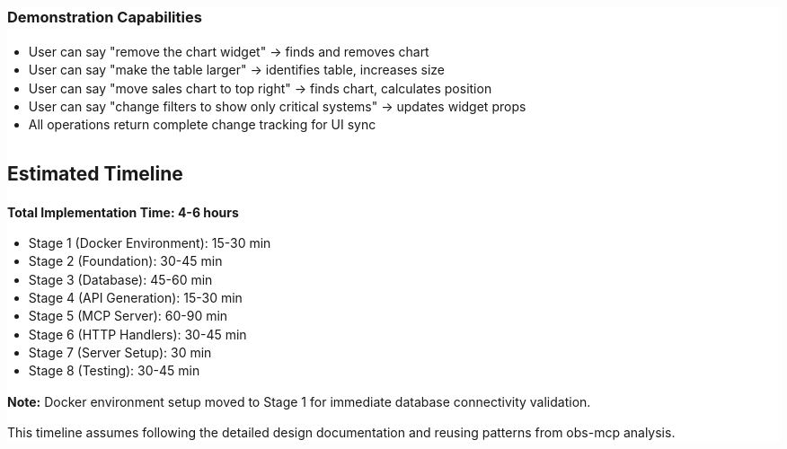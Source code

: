 ### Demonstration Capabilities
- User can say "remove the chart widget" → finds and removes chart
- User can say "make the table larger" → identifies table, increases size
- User can say "move sales chart to top right" → finds chart, calculates position
- User can say "change filters to show only critical systems" → updates widget props
- All operations return complete change tracking for UI sync

## Estimated Timeline

**Total Implementation Time: 4-6 hours**

- Stage 1 (Docker Environment): 15-30 min
- Stage 2 (Foundation): 30-45 min
- Stage 3 (Database): 45-60 min
- Stage 4 (API Generation): 15-30 min
- Stage 5 (MCP Server): 60-90 min
- Stage 6 (HTTP Handlers): 30-45 min
- Stage 7 (Server Setup): 30 min
- Stage 8 (Testing): 30-45 min

**Note:** Docker environment setup moved to Stage 1 for immediate database connectivity validation.

This timeline assumes following the detailed design documentation and reusing patterns from obs-mcp analysis.